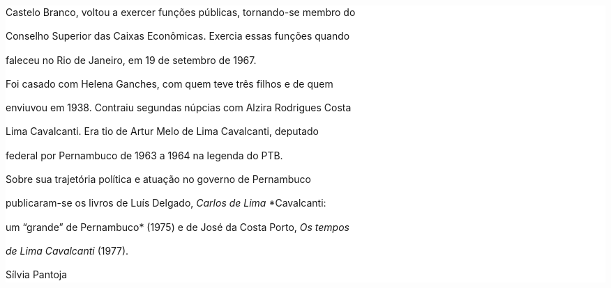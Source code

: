 Castelo Branco, voltou a exercer funções públicas, tornando-se membro do

Conselho Superior das Caixas Econômicas. Exercia essas funções quando

faleceu no Rio de Janeiro, em 19 de setembro de 1967.



Foi casado com Helena Ganches, com quem teve três filhos e de quem

enviuvou em 1938. Contraiu segundas núpcias com Alzira Rodrigues Costa

Lima Cavalcanti. Era tio de Artur Melo de Lima Cavalcanti, deputado

federal por Pernambuco de 1963 a 1964 na legenda do PTB.



Sobre sua trajetória política e atuação no governo de Pernambuco

publicaram-se os livros de Luís Delgado, *Carlos de Lima* *Cavalcanti:

um “grande” de Pernambuco* (1975) e de José da Costa Porto, *Os tempos*

*de Lima Cavalcanti* (1977).



Sílvia Pantoja



